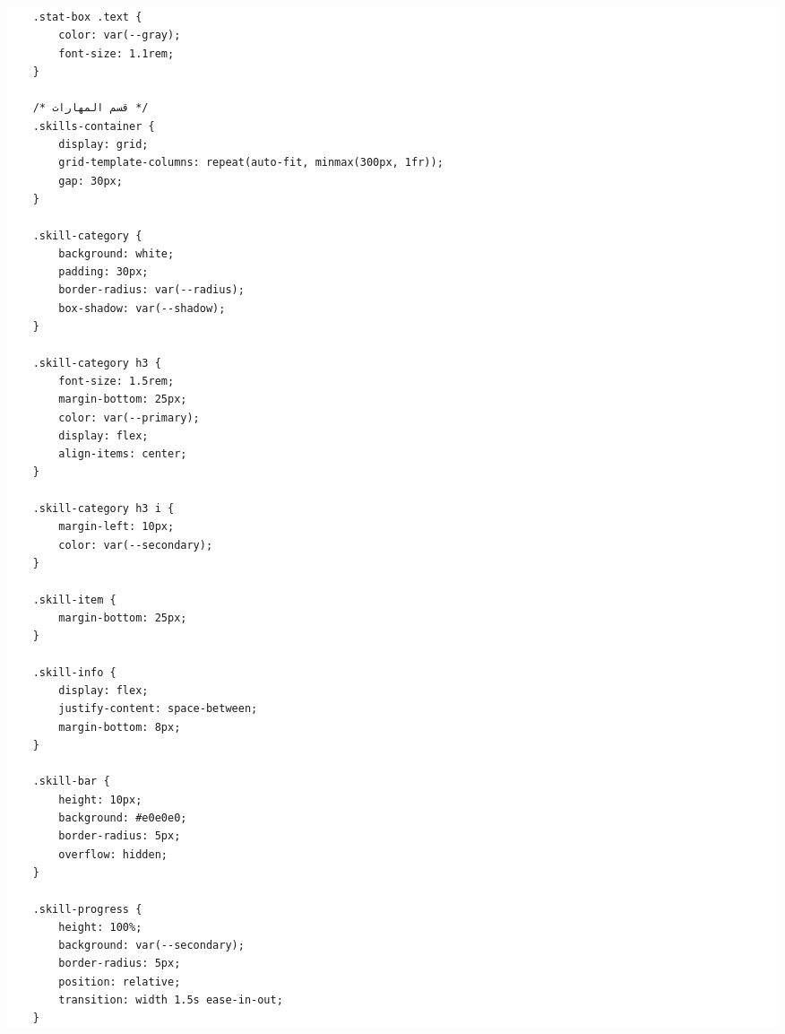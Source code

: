         .stat-box .text {
            color: var(--gray);
            font-size: 1.1rem;
        }

        /* قسم المهارات */
        .skills-container {
            display: grid;
            grid-template-columns: repeat(auto-fit, minmax(300px, 1fr));
            gap: 30px;
        }

        .skill-category {
            background: white;
            padding: 30px;
            border-radius: var(--radius);
            box-shadow: var(--shadow);
        }

        .skill-category h3 {
            font-size: 1.5rem;
            margin-bottom: 25px;
            color: var(--primary);
            display: flex;
            align-items: center;
        }

        .skill-category h3 i {
            margin-left: 10px;
            color: var(--secondary);
        }

        .skill-item {
            margin-bottom: 25px;
        }

        .skill-info {
            display: flex;
            justify-content: space-between;
            margin-bottom: 8px;
        }

        .skill-bar {
            height: 10px;
            background: #e0e0e0;
            border-radius: 5px;
            overflow: hidden;
        }

        .skill-progress {
            height: 100%;
            background: var(--secondary);
            border-radius: 5px;
            position: relative;
            transition: width 1.5s ease-in-out;
        }
